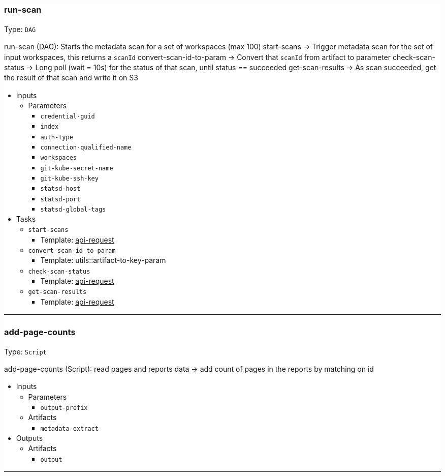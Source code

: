 
### run-scan

Type: `DAG`

run-scan (DAG): Starts the metadata scan for a set of workspaces (max 100)
start-scans               -> Trigger metadata scan for the set of input workspaces, this returns a `scanId`
convert-scan-id-to-param  -> Convert that `scanId` from artifact to parameter
check-scan-status         -> Long poll (wait = 10s) for the status of that scan, until status == succeeded
get-scan-results          -> As scan succeeded, get the result of that scan and write it on S3
- Inputs
    - Parameters
        - `credential-guid`
        - `index`
        - `auth-type`
        - `connection-qualified-name`
        - `workspaces`
        - `git-kube-secret-name`
        - `git-kube-ssh-key`
        - `statsd-host`
        - `statsd-port`
        - `statsd-global-tags`
- Tasks
    - `start-scans`
        - Template: [api-request](#api-request)
    - `convert-scan-id-to-param`
        - Template: utils::artifact-to-key-param
    - `check-scan-status`
        - Template: [api-request](#api-request)
    - `get-scan-results`
        - Template: [api-request](#api-request)

---

### add-page-counts

Type: `Script`

add-page-counts (Script): read pages and reports data -> add count of pages in the reports by matching on id
- Inputs
    - Parameters
        - `output-prefix`
    - Artifacts
        - `metadata-extract`
- Outputs
    - Artifacts
        - `output`

---
